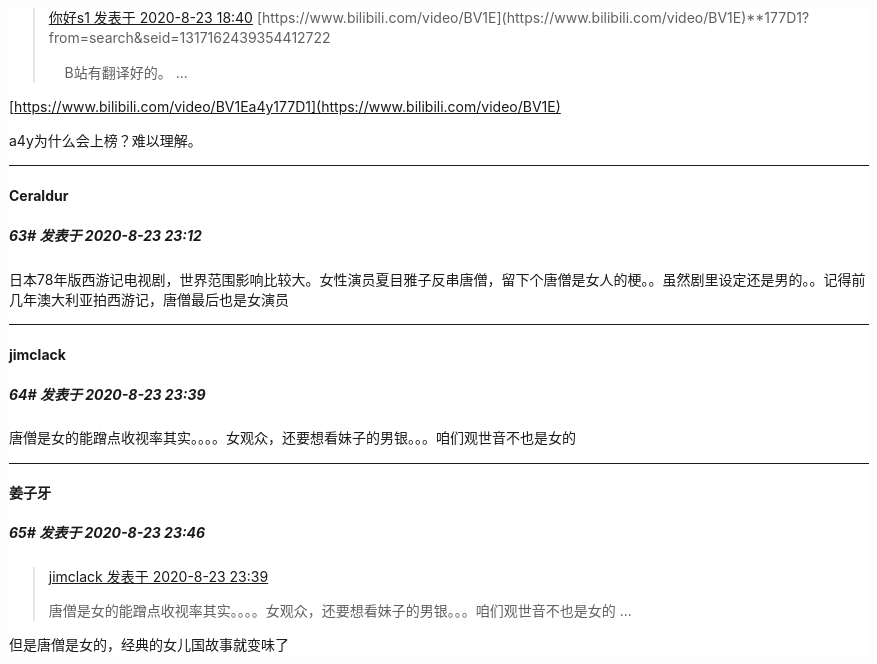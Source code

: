 

<blockquote><a href="httphttps://bbs.saraba1st.com/2b/forum.php?mod=redirect&amp;goto=findpost&amp;pid=48527105&amp;ptid=1956135" target="_blank">你好s1 发表于 2020-8-23 18:40</a>
[https://www.bilibili.com/video/BV1E](https://www.bilibili.com/video/BV1E)**177D1?from=search&amp;seid=1317162439354412722


    B站有翻译好的。 ...</blockquote>
[https://www.bilibili.com/video/BV1Ea4y177D1](https://www.bilibili.com/video/BV1E)

a4<strong></strong>y为什么会上榜？难以理解。







-----

####  Ceraldur  
##### 63#       发表于 2020-8-23 23:12




日本78年版西游记电视剧，世界范围影响比较大。女性演员夏目雅子反串唐僧，留下个唐僧是女人的梗。。虽然剧里设定还是男的。。记得前几年澳大利亚拍西游记，唐僧最后也是女演员







-----

####  jimclack  
##### 64#       发表于 2020-8-23 23:39




唐僧是女的能蹭点收视率其实。。。。女观众，还要想看妹子的男银。。。咱们观世音不也是女的







-----

####  姜子牙  
##### 65#       发表于 2020-8-23 23:46



<blockquote><a href="httphttps://bbs.saraba1st.com/2b/forum.php?mod=redirect&amp;goto=findpost&amp;pid=48529547&amp;ptid=1956135" target="_blank">jimclack 发表于 2020-8-23 23:39</a>

唐僧是女的能蹭点收视率其实。。。。女观众，还要想看妹子的男银。。。咱们观世音不也是女的 ...</blockquote>
但是唐僧是女的，经典的女儿国故事就变味了






